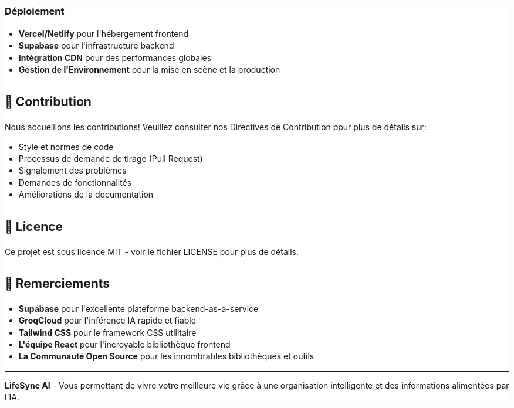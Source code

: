 ### Déploiement
- **Vercel/Netlify** pour l'hébergement frontend
- **Supabase** pour l'infrastructure backend
- **Intégration CDN** pour des performances globales
- **Gestion de l'Environnement** pour la mise en scène et la production

## 🤝 Contribution

Nous accueillons les contributions! Veuillez consulter nos [Directives de Contribution](CONTRIBUTING.md) pour plus de détails sur:

- Style et normes de code
- Processus de demande de tirage (Pull Request)
- Signalement des problèmes
- Demandes de fonctionnalités
- Améliorations de la documentation

## 📄 Licence

Ce projet est sous licence MIT - voir le fichier [LICENSE](LICENSE) pour plus de détails.

## 🙏 Remerciements

- **Supabase** pour l'excellente plateforme backend-as-a-service
- **GroqCloud** pour l'inférence IA rapide et fiable
- **Tailwind CSS** pour le framework CSS utilitaire
- **L'équipe React** pour l'incroyable bibliothèque frontend
- **La Communauté Open Source** pour les innombrables bibliothèques et outils

---

**LifeSync AI** - Vous permettant de vivre votre meilleure vie grâce à une organisation intelligente et des informations alimentées par l'IA.




